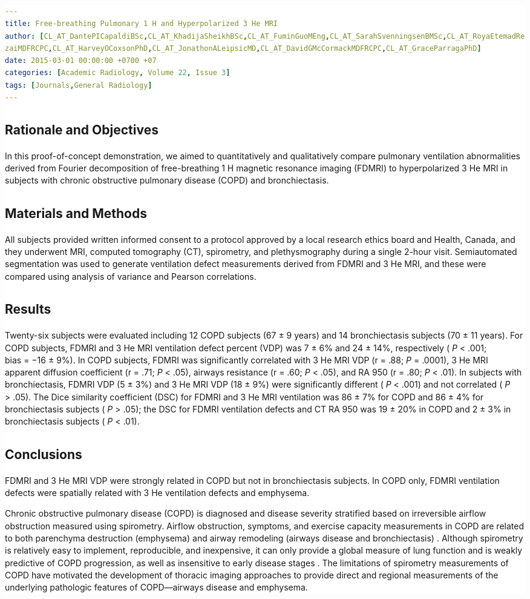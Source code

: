 ```yaml
---
title: Free-breathing Pulmonary 1 H and Hyperpolarized 3 He MRI
author: [CL_AT_DantePICapaldiBSc,CL_AT_KhadijaSheikhBSc,CL_AT_FuminGuoMEng,CL_AT_SarahSvenningsenBMSc,CL_AT_RoyaEtemadRezaiMDFRCPC,CL_AT_HarveyOCoxsonPhD,CL_AT_JonathonALeipsicMD,CL_AT_DavidGMcCormackMDFRCPC,CL_AT_GraceParragaPhD]
date: 2015-03-01 00:00:00 +0700 +07
categories: [Academic Radiology, Volume 22, Issue 3]
tags: [Journals,General Radiology]
---
```

## Rationale and Objectives

In this proof-of-concept demonstration, we aimed to quantitatively and qualitatively compare pulmonary ventilation abnormalities derived from Fourier decomposition of free-breathing  1 H magnetic resonance imaging (FDMRI) to hyperpolarized  3 He MRI in subjects with chronic obstructive pulmonary disease (COPD) and bronchiectasis.

## Materials and Methods

All subjects provided written informed consent to a protocol approved by a local research ethics board and Health, Canada, and they underwent MRI, computed tomography (CT), spirometry, and plethysmography during a single 2-hour visit. Semiautomated segmentation was used to generate ventilation defect measurements derived from FDMRI and  3 He MRI, and these were compared using analysis of variance and Pearson correlations.

## Results

Twenty-six subjects were evaluated including 12 COPD subjects (67 ± 9 years) and 14 bronchiectasis subjects (70 ± 11 years). For COPD subjects, FDMRI and  3 He MRI ventilation defect percent (VDP) was 7 ± 6% and 24 ± 14%, respectively ( _P_ < .001; bias = −16 ± 9%). In COPD subjects, FDMRI was significantly correlated with  3 He MRI VDP (r = .88; _P_ = .0001),  3 He MRI apparent diffusion coefficient (r = .71; _P_ < .05), airways resistance (r = .60; _P_ < .05), and RA  950 (r = .80; _P_ < .01). In subjects with bronchiectasis, FDMRI VDP (5 ± 3%) and  3 He MRI VDP (18 ± 9%) were significantly different ( _P_ < .001) and not correlated ( _P_ > .05). The Dice similarity coefficient (DSC) for FDMRI and  3 He MRI ventilation was 86 ± 7% for COPD and 86 ± 4% for bronchiectasis subjects ( _P_ > .05); the DSC for FDMRI ventilation defects and CT RA  950 was 19 ± 20% in COPD and 2 ± 3% in bronchiectasis subjects ( _P_ < .01).

## Conclusions

FDMRI and  3 He MRI VDP were strongly related in COPD but not in bronchiectasis subjects. In COPD only, FDMRI ventilation defects were spatially related with  3 He ventilation defects and emphysema.

Chronic obstructive pulmonary disease (COPD) is diagnosed and disease severity stratified based on irreversible airflow obstruction measured using spirometry. Airflow obstruction, symptoms, and exercise capacity measurements in COPD are related to both parenchyma destruction (emphysema) and airway remodeling (airways disease and bronchiectasis) . Although spirometry is relatively easy to implement, reproducible, and inexpensive, it can only provide a global measure of lung function and is weakly predictive of COPD progression, as well as insensitive to early disease stages . The limitations of spirometry measurements of COPD have motivated the development of thoracic imaging approaches to provide direct and regional measurements of the underlying pathologic features of COPD—airways disease and emphysema.
